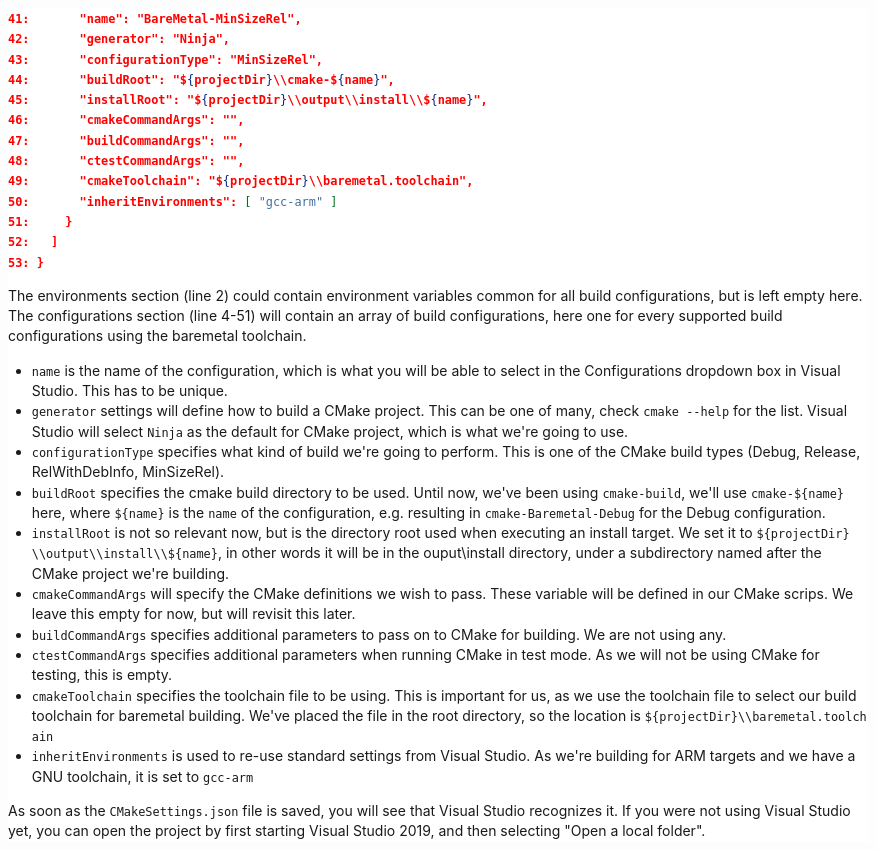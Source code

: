 ```json
41:       "name": "BareMetal-MinSizeRel",
42:       "generator": "Ninja",
43:       "configurationType": "MinSizeRel",
44:       "buildRoot": "${projectDir}\\cmake-${name}",
45:       "installRoot": "${projectDir}\\output\\install\\${name}",
46:       "cmakeCommandArgs": "",
47:       "buildCommandArgs": "",
48:       "ctestCommandArgs": "",
49:       "cmakeToolchain": "${projectDir}\\baremetal.toolchain",
50:       "inheritEnvironments": [ "gcc-arm" ]
51:     }
52:   ]
53: }
```

The environments section (line 2) could contain environment variables common for all build configurations, but is left empty here.
The configurations section (line 4-51) will contain an array of build configurations, here one for every supported build configurations using the baremetal toolchain.

- `name` is the name of the configuration, which is what you will be able to select in the Configurations dropdown box in Visual Studio. This has to be unique.
- `generator` settings will define how to build a CMake project. This can be one of many, check `cmake --help` for the list.
Visual Studio will select `Ninja` as the default for CMake project, which is what we're going to use.
- `configurationType` specifies what kind of build we're going to perform. This is one of the CMake build types (Debug, Release, RelWithDebInfo, MinSizeRel).
- `buildRoot` specifies the cmake build directory to be used. 
Until now, we've been using `cmake-build`, we'll use `cmake-${name}` here, where `${name}` is the `name` of the configuration, e.g. resulting in `cmake-Baremetal-Debug` for the Debug configuration.
- `installRoot` is not so relevant now, but is the directory root used when executing an install target. We set it to `${projectDir}\\output\\install\\${name}`, in other words it will be in the ouput\install directory, under a subdirectory named after the CMake project we're building.
- `cmakeCommandArgs` will specify the CMake definitions we wish to pass. These variable will be defined in our CMake scrips. We leave this empty for now, but will revisit this later.
- `buildCommandArgs` specifies additional parameters to pass on to CMake for building. We are not using any.
- `ctestCommandArgs` specifies additional parameters when running CMake in test mode. As we will not be using CMake for testing, this is empty.
- `cmakeToolchain` specifies the toolchain file to be using. This is important for us, as we use the toolchain file to select our build toolchain for baremetal building.
We've placed the file in the root directory, so the location is `${projectDir}\\baremetal.toolchain`
- `inheritEnvironments` is used to re-use standard settings from Visual Studio. As we're building for ARM targets and we have a GNU toolchain, it is set to `gcc-arm`

As soon as the `CMakeSettings.json` file is saved, you will see that Visual Studio recognizes it. 
If you were not using Visual Studio yet, you can open the project by first starting Visual Studio 2019, and then selecting "Open a local folder". 

